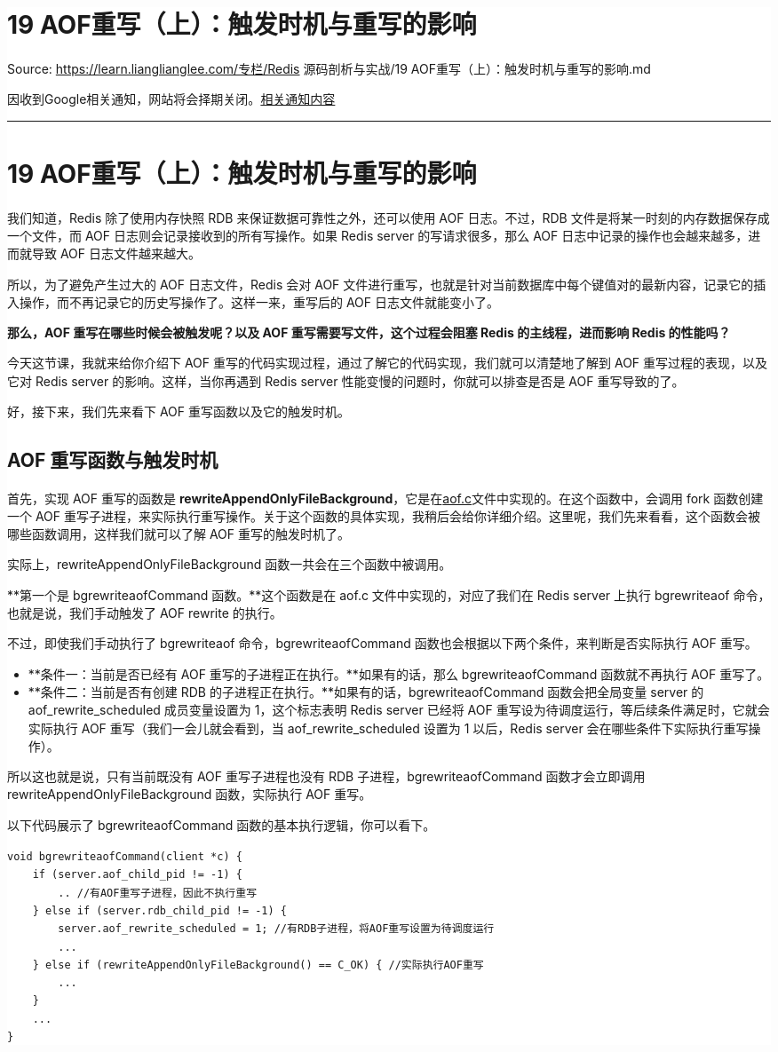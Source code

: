 # 19  AOF重写（上）：触发时机与重写的影响 

Source: https://learn.lianglianglee.com/专栏/Redis 源码剖析与实战/19  AOF重写（上）：触发时机与重写的影响.md

因收到Google相关通知，网站将会择期关闭。[相关通知内容](https://lumendatabase.org/notices/44265620)

---

# 19 AOF重写（上）：触发时机与重写的影响

我们知道，Redis 除了使用内存快照 RDB 来保证数据可靠性之外，还可以使用 AOF 日志。不过，RDB 文件是将某一时刻的内存数据保存成一个文件，而 AOF 日志则会记录接收到的所有写操作。如果 Redis server 的写请求很多，那么 AOF 日志中记录的操作也会越来越多，进而就导致 AOF 日志文件越来越大。

所以，为了避免产生过大的 AOF 日志文件，Redis 会对 AOF 文件进行重写，也就是针对当前数据库中每个键值对的最新内容，记录它的插入操作，而不再记录它的历史写操作了。这样一来，重写后的 AOF 日志文件就能变小了。

**那么，AOF 重写在哪些时候会被触发呢？以及 AOF 重写需要写文件，这个过程会阻塞 Redis 的主线程，进而影响 Redis 的性能吗？**

今天这节课，我就来给你介绍下 AOF 重写的代码实现过程，通过了解它的代码实现，我们就可以清楚地了解到 AOF 重写过程的表现，以及它对 Redis server 的影响。这样，当你再遇到 Redis server 性能变慢的问题时，你就可以排查是否是 AOF 重写导致的了。

好，接下来，我们先来看下 AOF 重写函数以及它的触发时机。

## AOF 重写函数与触发时机

首先，实现 AOF 重写的函数是 **rewriteAppendOnlyFileBackground**，它是在[aof.c](https://github.com/redis/redis/tree/5.0/src/aof.c)文件中实现的。在这个函数中，会调用 fork 函数创建一个 AOF 重写子进程，来实际执行重写操作。关于这个函数的具体实现，我稍后会给你详细介绍。这里呢，我们先来看看，这个函数会被哪些函数调用，这样我们就可以了解 AOF 重写的触发时机了。

实际上，rewriteAppendOnlyFileBackground 函数一共会在三个函数中被调用。

**第一个是 bgrewriteaofCommand 函数。**这个函数是在 aof.c 文件中实现的，对应了我们在 Redis server 上执行 bgrewriteaof 命令，也就是说，我们手动触发了 AOF rewrite 的执行。

不过，即使我们手动执行了 bgrewriteaof 命令，bgrewriteaofCommand 函数也会根据以下两个条件，来判断是否实际执行 AOF 重写。

* **条件一：当前是否已经有 AOF 重写的子进程正在执行。**如果有的话，那么 bgrewriteaofCommand 函数就不再执行 AOF 重写了。
* **条件二：当前是否有创建 RDB 的子进程正在执行。**如果有的话，bgrewriteaofCommand 函数会把全局变量 server 的 aof\_rewrite\_scheduled 成员变量设置为 1，这个标志表明 Redis server 已经将 AOF 重写设为待调度运行，等后续条件满足时，它就会实际执行 AOF 重写（我们一会儿就会看到，当 aof\_rewrite\_scheduled 设置为 1 以后，Redis server 会在哪些条件下实际执行重写操作）。

所以这也就是说，只有当前既没有 AOF 重写子进程也没有 RDB 子进程，bgrewriteaofCommand 函数才会立即调用 rewriteAppendOnlyFileBackground 函数，实际执行 AOF 重写。

以下代码展示了 bgrewriteaofCommand 函数的基本执行逻辑，你可以看下。

```
void bgrewriteaofCommand(client *c) {
    if (server.aof_child_pid != -1) {
        .. //有AOF重写子进程，因此不执行重写
    } else if (server.rdb_child_pid != -1) {
        server.aof_rewrite_scheduled = 1; //有RDB子进程，将AOF重写设置为待调度运行
        ...
    } else if (rewriteAppendOnlyFileBackground() == C_OK) { //实际执行AOF重写
        ...
    } 
    ...
}

```
